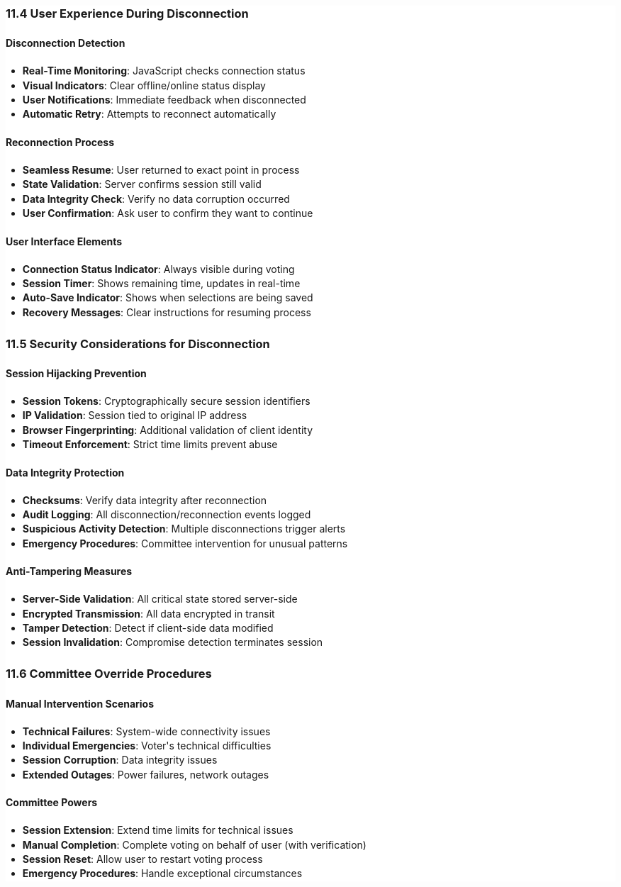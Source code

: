 ### **11.4 User Experience During Disconnection**

#### **Disconnection Detection**
- **Real-Time Monitoring**: JavaScript checks connection status
- **Visual Indicators**: Clear offline/online status display
- **User Notifications**: Immediate feedback when disconnected
- **Automatic Retry**: Attempts to reconnect automatically

#### **Reconnection Process**
- **Seamless Resume**: User returned to exact point in process
- **State Validation**: Server confirms session still valid
- **Data Integrity Check**: Verify no data corruption occurred
- **User Confirmation**: Ask user to confirm they want to continue

#### **User Interface Elements**
- **Connection Status Indicator**: Always visible during voting
- **Session Timer**: Shows remaining time, updates in real-time
- **Auto-Save Indicator**: Shows when selections are being saved
- **Recovery Messages**: Clear instructions for resuming process

### **11.5 Security Considerations for Disconnection**

#### **Session Hijacking Prevention**
- **Session Tokens**: Cryptographically secure session identifiers
- **IP Validation**: Session tied to original IP address
- **Browser Fingerprinting**: Additional validation of client identity
- **Timeout Enforcement**: Strict time limits prevent abuse

#### **Data Integrity Protection**
- **Checksums**: Verify data integrity after reconnection
- **Audit Logging**: All disconnection/reconnection events logged
- **Suspicious Activity Detection**: Multiple disconnections trigger alerts
- **Emergency Procedures**: Committee intervention for unusual patterns

#### **Anti-Tampering Measures**
- **Server-Side Validation**: All critical state stored server-side
- **Encrypted Transmission**: All data encrypted in transit
- **Tamper Detection**: Detect if client-side data modified
- **Session Invalidation**: Compromise detection terminates session

### **11.6 Committee Override Procedures**

#### **Manual Intervention Scenarios**
- **Technical Failures**: System-wide connectivity issues
- **Individual Emergencies**: Voter's technical difficulties
- **Session Corruption**: Data integrity issues
- **Extended Outages**: Power failures, network outages

#### **Committee Powers**
- **Session Extension**: Extend time limits for technical issues
- **Manual Completion**: Complete voting on behalf of user (with verification)
- **Session Reset**: Allow user to restart voting process
- **Emergency Procedures**: Handle exceptional circumstances
